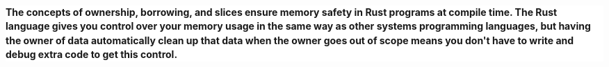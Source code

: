 #### The concepts of ownership, borrowing, and slices ensure memory safety in Rust programs at compile time. The Rust language gives you control over your memory usage in the same way as other systems programming languages, but having the owner of data automatically clean up that data when the owner goes out of scope means you don't have to write and debug extra code to get this control.

